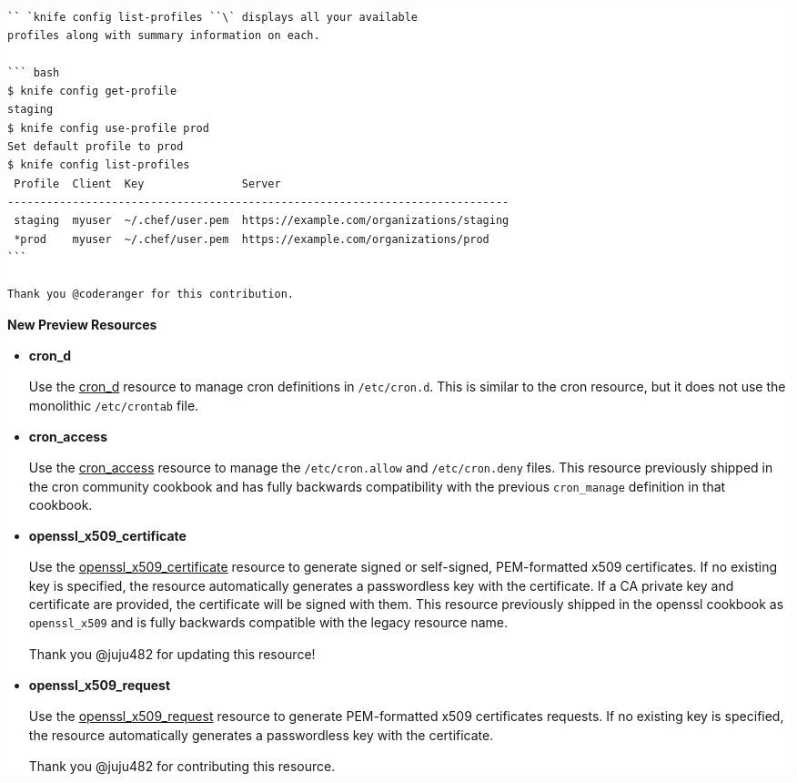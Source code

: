     `` `knife config list-profiles ``\` displays all your available
    profiles along with summary information on each.

    ``` bash
    $ knife config get-profile
    staging
    $ knife config use-profile prod
    Set default profile to prod
    $ knife config list-profiles
     Profile  Client  Key               Server
    -----------------------------------------------------------------------------
     staging  myuser  ~/.chef/user.pem  https://example.com/organizations/staging
     *prod    myuser  ~/.chef/user.pem  https://example.com/organizations/prod
    ```

    Thank you @coderanger for this contribution.

**New Preview Resources**

-   **cron_d**

    Use the [cron_d](/resource_cron_d/) resource to manage cron
    definitions in `/etc/cron.d`. This is similar to the cron resource,
    but it does not use the monolithic `/etc/crontab` file.

-   **cron_access**

    Use the [cron_access](/resource_cron_access/) resource to
    manage the `/etc/cron.allow` and `/etc/cron.deny` files. This
    resource previously shipped in the cron community cookbook and has
    fully backwards compatibility with the previous `cron_manage`
    definition in that cookbook.

-   **openssl_x509_certificate**

    Use the
    [openssl_x509_certificate](/resource_openssl_x509_certificate/)
    resource to generate signed or self-signed, PEM-formatted x509
    certificates. If no existing key is specified, the resource
    automatically generates a passwordless key with the certificate. If
    a CA private key and certificate are provided, the certificate will
    be signed with them. This resource previously shipped in the openssl
    cookbook as `openssl_x509` and is fully backwards compatible with
    the legacy resource name.

    Thank you @juju482 for updating this resource!

-   **openssl_x509_request**

    Use the
    [openssl_x509_request](/resource_openssl_x509_request/)
    resource to generate PEM-formatted x509 certificates requests. If no
    existing key is specified, the resource automatically generates a
    passwordless key with the certificate.

    Thank you @juju482 for contributing this resource.

